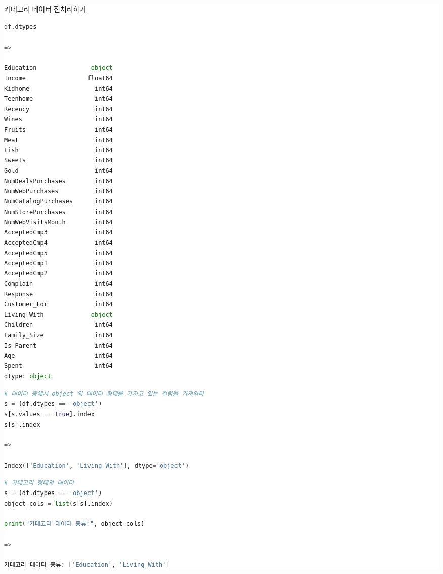 카테고리 데이터 전처리하기

```py
df.dtypes

=>

Education               object
Income                 float64
Kidhome                  int64
Teenhome                 int64
Recency                  int64
Wines                    int64
Fruits                   int64
Meat                     int64
Fish                     int64
Sweets                   int64
Gold                     int64
NumDealsPurchases        int64
NumWebPurchases          int64
NumCatalogPurchases      int64
NumStorePurchases        int64
NumWebVisitsMonth        int64
AcceptedCmp3             int64
AcceptedCmp4             int64
AcceptedCmp5             int64
AcceptedCmp1             int64
AcceptedCmp2             int64
Complain                 int64
Response                 int64
Customer_For             int64
Living_With             object
Children                 int64
Family_Size              int64
Is_Parent                int64
Age                      int64
Spent                    int64
dtype: object
```
```py
# 데이터 중에서 object 의 데이터 형태를 가지고 있는 컬럼을 가져와라
s = (df.dtypes == 'object')
s[s.values == True].index
s[s].index 

=>

Index(['Education', 'Living_With'], dtype='object')
```

```py
# 카테고리 형태의 데이터
s = (df.dtypes == 'object')
object_cols = list(s[s].index)

print("카테고리 데이터 종류:", object_cols)

=>

카테고리 데이터 종류: ['Education', 'Living_With']
```
